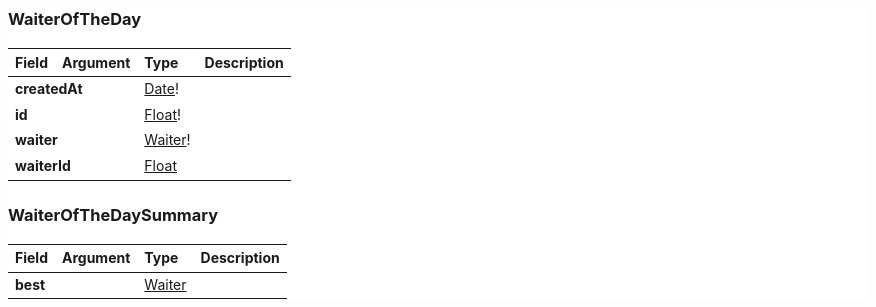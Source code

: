 ### WaiterOfTheDay

<table>
<thead>
<tr>
<th align="left">Field</th>
<th align="right">Argument</th>
<th align="left">Type</th>
<th align="left">Description</th>
</tr>
</thead>
<tbody>
<tr>
<td colspan="2" valign="top"><strong>createdAt</strong></td>
<td valign="top"><a href="#date">Date</a>!</td>
<td></td>
</tr>
<tr>
<td colspan="2" valign="top"><strong>id</strong></td>
<td valign="top"><a href="#float">Float</a>!</td>
<td></td>
</tr>
<tr>
<td colspan="2" valign="top"><strong>waiter</strong></td>
<td valign="top"><a href="#waiter">Waiter</a>!</td>
<td></td>
</tr>
<tr>
<td colspan="2" valign="top"><strong>waiterId</strong></td>
<td valign="top"><a href="#float">Float</a></td>
<td></td>
</tr>
</tbody>
</table>

### WaiterOfTheDaySummary

<table>
<thead>
<tr>
<th align="left">Field</th>
<th align="right">Argument</th>
<th align="left">Type</th>
<th align="left">Description</th>
</tr>
</thead>
<tbody>
<tr>
<td colspan="2" valign="top"><strong>best</strong></td>
<td valign="top"><a href="#waiter">Waiter</a></td>
<td></td>
</tr>
</tbody>
</table>
